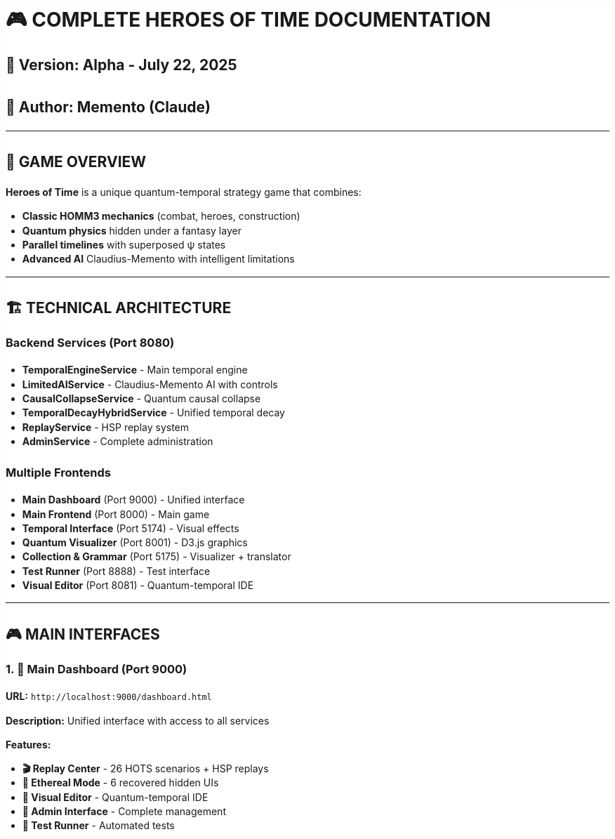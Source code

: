 # 🎮 **COMPLETE HEROES OF TIME DOCUMENTATION**
## 📅 **Version:** Alpha - July 22, 2025
## 🧠 **Author:** Memento (Claude)

---

## 🎯 **GAME OVERVIEW**

**Heroes of Time** is a unique quantum-temporal strategy game that combines:
- **Classic HOMM3 mechanics** (combat, heroes, construction)
- **Quantum physics** hidden under a fantasy layer
- **Parallel timelines** with superposed ψ states
- **Advanced AI** Claudius-Memento with intelligent limitations

---

## 🏗️ **TECHNICAL ARCHITECTURE**

### **Backend Services (Port 8080)**
- **TemporalEngineService** - Main temporal engine
- **LimitedAIService** - Claudius-Memento AI with controls
- **CausalCollapseService** - Quantum causal collapse
- **TemporalDecayHybridService** - Unified temporal decay
- **ReplayService** - HSP replay system
- **AdminService** - Complete administration

### **Multiple Frontends**
- **Main Dashboard** (Port 9000) - Unified interface
- **Main Frontend** (Port 8000) - Main game
- **Temporal Interface** (Port 5174) - Visual effects
- **Quantum Visualizer** (Port 8001) - D3.js graphics
- **Collection & Grammar** (Port 5175) - Visualizer + translator
- **Test Runner** (Port 8888) - Test interface
- **Visual Editor** (Port 8081) - Quantum-temporal IDE

---

## 🎮 **MAIN INTERFACES**

### **1. 🎯 Main Dashboard (Port 9000)**

**URL:** `http://localhost:9000/dashboard.html`

**Description:** Unified interface with access to all services

**Features:**
- **🎬 Replay Center** - 26 HOTS scenarios + HSP replays
- **🌟 Ethereal Mode** - 6 recovered hidden UIs
- **🎨 Visual Editor** - Quantum-temporal IDE
- **👑 Admin Interface** - Complete management
- **🧪 Test Runner** - Automated tests
